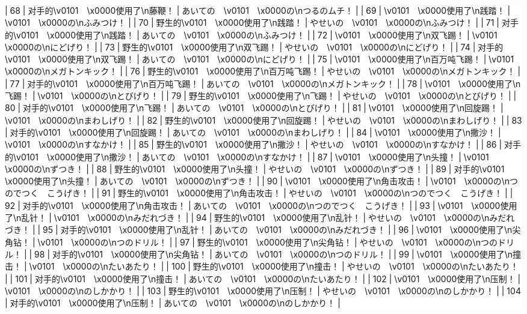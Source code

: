 | 68 | 对手的\v0101　\x0000使用了\n藤鞭！ | あいての　\v0101　\x0000の\nつるのムチ！ |
| 69 | \v0101　\x0000使用了\n践踏！ | \v0101　\x0000の\nふみつけ！ |
| 70 | 野生的\v0101　\x0000使用了\n践踏！ | やせいの　\v0101　\x0000の\nふみつけ！ |
| 71 | 对手的\v0101　\x0000使用了\n践踏！ | あいての　\v0101　\x0000の\nふみつけ！ |
| 72 | \v0101　\x0000使用了\n双飞踢！ | \v0101　\x0000の\nにどげり！ |
| 73 | 野生的\v0101　\x0000使用了\n双飞踢！ | やせいの　\v0101　\x0000の\nにどげり！ |
| 74 | 对手的\v0101　\x0000使用了\n双飞踢！ | あいての　\v0101　\x0000の\nにどげり！ |
| 75 | \v0101　\x0000使用了\n百万吨飞踢！ | \v0101　\x0000の\nメガトンキック！ |
| 76 | 野生的\v0101　\x0000使用了\n百万吨飞踢！ | やせいの　\v0101　\x0000の\nメガトンキック！ |
| 77 | 对手的\v0101　\x0000使用了\n百万吨飞踢！ | あいての　\v0101　\x0000の\nメガトンキック！ |
| 78 | \v0101　\x0000使用了\n飞踢！ | \v0101　\x0000の\nとびげり！ |
| 79 | 野生的\v0101　\x0000使用了\n飞踢！ | やせいの　\v0101　\x0000の\nとびげり！ |
| 80 | 对手的\v0101　\x0000使用了\n飞踢！ | あいての　\v0101　\x0000の\nとびげり！ |
| 81 | \v0101　\x0000使用了\n回旋踢！ | \v0101　\x0000の\nまわしげり！ |
| 82 | 野生的\v0101　\x0000使用了\n回旋踢！ | やせいの　\v0101　\x0000の\nまわしげり！ |
| 83 | 对手的\v0101　\x0000使用了\n回旋踢！ | あいての　\v0101　\x0000の\nまわしげり！ |
| 84 | \v0101　\x0000使用了\n撒沙！ | \v0101　\x0000の\nすなかけ！ |
| 85 | 野生的\v0101　\x0000使用了\n撒沙！ | やせいの　\v0101　\x0000の\nすなかけ！ |
| 86 | 对手的\v0101　\x0000使用了\n撒沙！ | あいての　\v0101　\x0000の\nすなかけ！ |
| 87 | \v0101　\x0000使用了\n头撞！ | \v0101　\x0000の\nずつき！ |
| 88 | 野生的\v0101　\x0000使用了\n头撞！ | やせいの　\v0101　\x0000の\nずつき！ |
| 89 | 对手的\v0101　\x0000使用了\n头撞！ | あいての　\v0101　\x0000の\nずつき！ |
| 90 | \v0101　\x0000使用了\n角击攻击！ | \v0101　\x0000の\nつのでつく　こうげき！ |
| 91 | 野生的\v0101　\x0000使用了\n角击攻击！ | やせいの　\v0101　\x0000の\nつのでつく　こうげき！ |
| 92 | 对手的\v0101　\x0000使用了\n角击攻击！ | あいての　\v0101　\x0000の\nつのでつく　こうげき！ |
| 93 | \v0101　\x0000使用了\n乱针！ | \v0101　\x0000の\nみだれづき！ |
| 94 | 野生的\v0101　\x0000使用了\n乱针！ | やせいの　\v0101　\x0000の\nみだれづき！ |
| 95 | 对手的\v0101　\x0000使用了\n乱针！ | あいての　\v0101　\x0000の\nみだれづき！ |
| 96 | \v0101　\x0000使用了\n尖角钻！ | \v0101　\x0000の\nつのドリル！ |
| 97 | 野生的\v0101　\x0000使用了\n尖角钻！ | やせいの　\v0101　\x0000の\nつのドリル！ |
| 98 | 对手的\v0101　\x0000使用了\n尖角钻！ | あいての　\v0101　\x0000の\nつのドリル！ |
| 99 | \v0101　\x0000使用了\n撞击！ | \v0101　\x0000の\nたいあたり！ |
| 100 | 野生的\v0101　\x0000使用了\n撞击！ | やせいの　\v0101　\x0000の\nたいあたり！ |
| 101 | 对手的\v0101　\x0000使用了\n撞击！ | あいての　\v0101　\x0000の\nたいあたり！ |
| 102 | \v0101　\x0000使用了\n压制！ | \v0101　\x0000の\nのしかかり！ |
| 103 | 野生的\v0101　\x0000使用了\n压制！ | やせいの　\v0101　\x0000の\nのしかかり！ |
| 104 | 对手的\v0101　\x0000使用了\n压制！ | あいての　\v0101　\x0000の\nのしかかり！ |